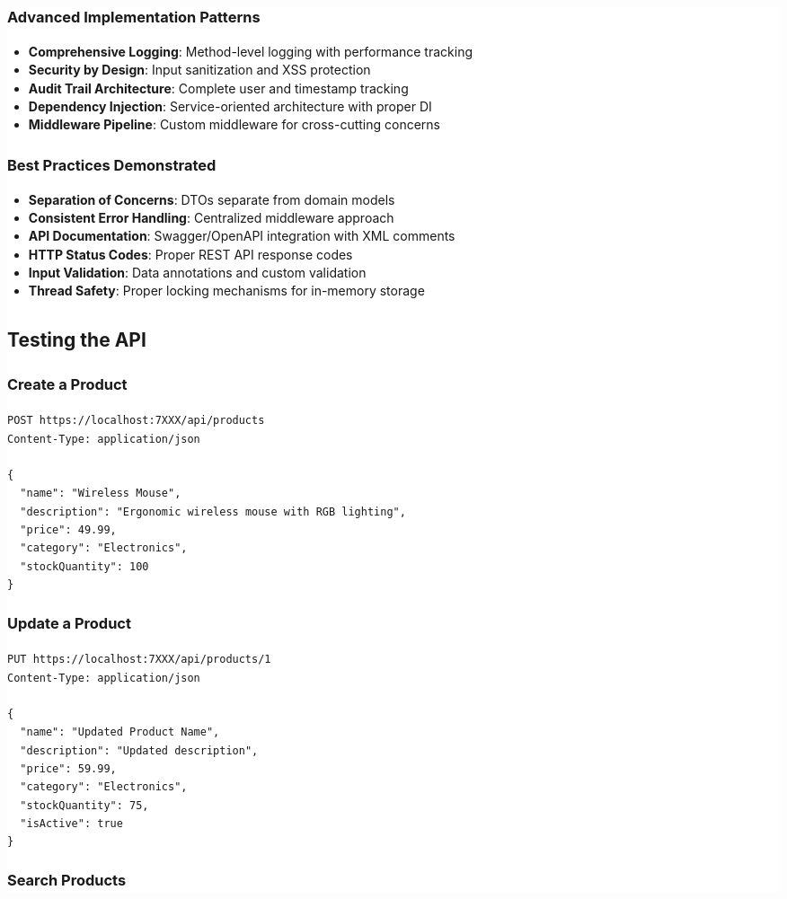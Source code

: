 ### Advanced Implementation Patterns

* **Comprehensive Logging**: Method-level logging with performance tracking
* **Security by Design**: Input sanitization and XSS protection
* **Audit Trail Architecture**: Complete user and timestamp tracking
* **Dependency Injection**: Service-oriented architecture with proper DI
* **Middleware Pipeline**: Custom middleware for cross-cutting concerns

### Best Practices Demonstrated

* **Separation of Concerns**: DTOs separate from domain models
* **Consistent Error Handling**: Centralized middleware approach
* **API Documentation**: Swagger/OpenAPI integration with XML comments
* **HTTP Status Codes**: Proper REST API response codes
* **Input Validation**: Data annotations and custom validation
* **Thread Safety**: Proper locking mechanisms for in-memory storage

## Testing the API

### Create a Product

```http
POST https://localhost:7XXX/api/products
Content-Type: application/json

{
  "name": "Wireless Mouse",
  "description": "Ergonomic wireless mouse with RGB lighting",
  "price": 49.99,
  "category": "Electronics",
  "stockQuantity": 100
}
```

### Update a Product

```http
PUT https://localhost:7XXX/api/products/1
Content-Type: application/json

{
  "name": "Updated Product Name",
  "description": "Updated description",
  "price": 59.99,
  "category": "Electronics",
  "stockQuantity": 75,
  "isActive": true
}
```

### Search Products
